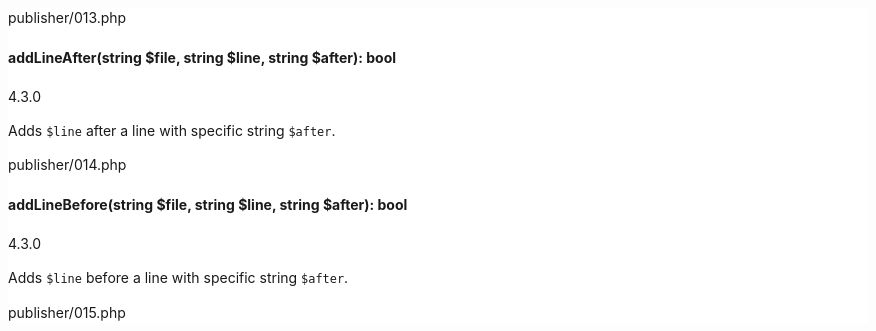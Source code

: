 publisher/013.php

</div>

#### addLineAfter(string \$file, string \$line, string \$after): bool

<div class="versionadded">

4.3.0

</div>

Adds `$line` after a line with specific string `$after`.

<div class="literalinclude">

publisher/014.php

</div>

#### addLineBefore(string \$file, string \$line, string \$after): bool

<div class="versionadded">

4.3.0

</div>

Adds `$line` before a line with specific string `$after`.

<div class="literalinclude">

publisher/015.php

</div>
